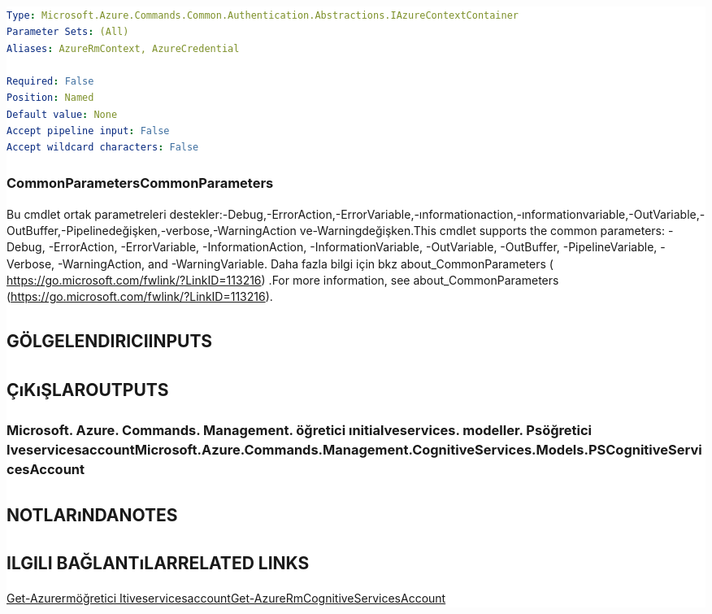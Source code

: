 ```yaml
Type: Microsoft.Azure.Commands.Common.Authentication.Abstractions.IAzureContextContainer
Parameter Sets: (All)
Aliases: AzureRmContext, AzureCredential

Required: False
Position: Named
Default value: None
Accept pipeline input: False
Accept wildcard characters: False
```

### <span data-ttu-id="25d06-148">CommonParameters</span><span class="sxs-lookup"><span data-stu-id="25d06-148">CommonParameters</span></span>
<span data-ttu-id="25d06-149">Bu cmdlet ortak parametreleri destekler:-Debug,-ErrorAction,-ErrorVariable,-ınformationaction,-ınformationvariable,-OutVariable,-OutBuffer,-Pipelinedeğişken,-verbose,-WarningAction ve-Warningdeğişken.</span><span class="sxs-lookup"><span data-stu-id="25d06-149">This cmdlet supports the common parameters: -Debug, -ErrorAction, -ErrorVariable, -InformationAction, -InformationVariable, -OutVariable, -OutBuffer, -PipelineVariable, -Verbose, -WarningAction, and -WarningVariable.</span></span> <span data-ttu-id="25d06-150">Daha fazla bilgi için bkz about_CommonParameters ( https://go.microsoft.com/fwlink/?LinkID=113216) .</span><span class="sxs-lookup"><span data-stu-id="25d06-150">For more information, see about_CommonParameters (https://go.microsoft.com/fwlink/?LinkID=113216).</span></span>

## <span data-ttu-id="25d06-151">GÖLGELENDIRICI</span><span class="sxs-lookup"><span data-stu-id="25d06-151">INPUTS</span></span>

## <span data-ttu-id="25d06-152">ÇıKıŞLAR</span><span class="sxs-lookup"><span data-stu-id="25d06-152">OUTPUTS</span></span>

### <span data-ttu-id="25d06-153">Microsoft. Azure. Commands. Management. öğretici ınitialveservices. modeller. Psöğretici Iveservicesaccount</span><span class="sxs-lookup"><span data-stu-id="25d06-153">Microsoft.Azure.Commands.Management.CognitiveServices.Models.PSCognitiveServicesAccount</span></span>

## <span data-ttu-id="25d06-154">NOTLARıNDA</span><span class="sxs-lookup"><span data-stu-id="25d06-154">NOTES</span></span>

## <span data-ttu-id="25d06-155">ILGILI BAĞLANTıLAR</span><span class="sxs-lookup"><span data-stu-id="25d06-155">RELATED LINKS</span></span>

[<span data-ttu-id="25d06-156">Get-Azurermöğretici Itiveservicesaccount</span><span class="sxs-lookup"><span data-stu-id="25d06-156">Get-AzureRmCognitiveServicesAccount</span></span>](./Get-AzureRmCognitiveServicesAccount.md)
